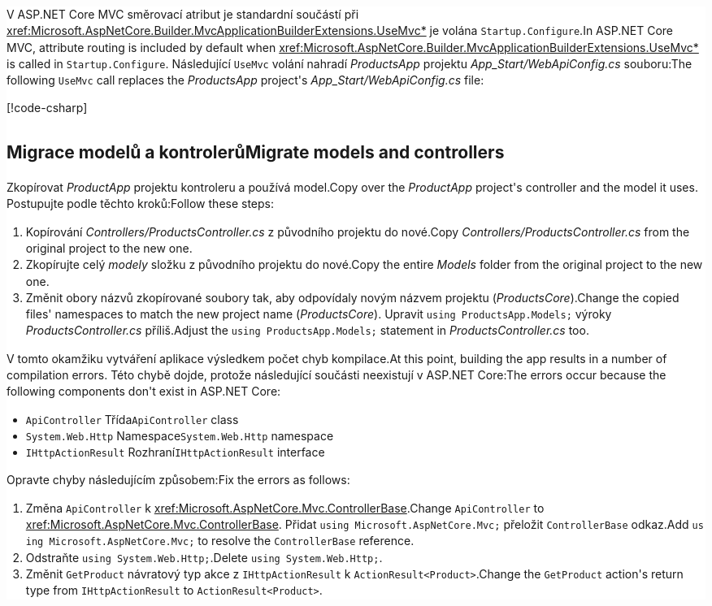 <span data-ttu-id="fa9c6-138">V ASP.NET Core MVC směrovací atribut je standardní součástí při <xref:Microsoft.AspNetCore.Builder.MvcApplicationBuilderExtensions.UseMvc*> je volána `Startup.Configure`.</span><span class="sxs-lookup"><span data-stu-id="fa9c6-138">In ASP.NET Core MVC, attribute routing is included by default when <xref:Microsoft.AspNetCore.Builder.MvcApplicationBuilderExtensions.UseMvc*> is called in `Startup.Configure`.</span></span> <span data-ttu-id="fa9c6-139">Následující `UseMvc` volání nahradí *ProductsApp* projektu *App_Start/WebApiConfig.cs* souboru:</span><span class="sxs-lookup"><span data-stu-id="fa9c6-139">The following `UseMvc` call replaces the *ProductsApp* project's *App_Start/WebApiConfig.cs* file:</span></span>

[!code-csharp[](webapi/sample/ProductsCore/Startup.cs?name=snippet_Configure&highlight=13])]

## <a name="migrate-models-and-controllers"></a><span data-ttu-id="fa9c6-140">Migrace modelů a kontrolerů</span><span class="sxs-lookup"><span data-stu-id="fa9c6-140">Migrate models and controllers</span></span>

<span data-ttu-id="fa9c6-141">Zkopírovat *ProductApp* projektu kontroleru a používá model.</span><span class="sxs-lookup"><span data-stu-id="fa9c6-141">Copy over the *ProductApp* project's controller and the model it uses.</span></span> <span data-ttu-id="fa9c6-142">Postupujte podle těchto kroků:</span><span class="sxs-lookup"><span data-stu-id="fa9c6-142">Follow these steps:</span></span>

1. <span data-ttu-id="fa9c6-143">Kopírování *Controllers/ProductsController.cs* z původního projektu do nové.</span><span class="sxs-lookup"><span data-stu-id="fa9c6-143">Copy *Controllers/ProductsController.cs* from the original project to the new one.</span></span>
1. <span data-ttu-id="fa9c6-144">Zkopírujte celý *modely* složku z původního projektu do nové.</span><span class="sxs-lookup"><span data-stu-id="fa9c6-144">Copy the entire *Models* folder from the original project to the new one.</span></span>
1. <span data-ttu-id="fa9c6-145">Změnit obory názvů zkopírované soubory tak, aby odpovídaly novým názvem projektu (*ProductsCore*).</span><span class="sxs-lookup"><span data-stu-id="fa9c6-145">Change the copied files' namespaces to match the new project name (*ProductsCore*).</span></span> <span data-ttu-id="fa9c6-146">Upravit `using ProductsApp.Models;` výroky *ProductsController.cs* příliš.</span><span class="sxs-lookup"><span data-stu-id="fa9c6-146">Adjust the `using ProductsApp.Models;` statement in *ProductsController.cs* too.</span></span>

<span data-ttu-id="fa9c6-147">V tomto okamžiku vytváření aplikace výsledkem počet chyb kompilace.</span><span class="sxs-lookup"><span data-stu-id="fa9c6-147">At this point, building the app results in a number of compilation errors.</span></span> <span data-ttu-id="fa9c6-148">Této chybě dojde, protože následující součásti neexistují v ASP.NET Core:</span><span class="sxs-lookup"><span data-stu-id="fa9c6-148">The errors occur because the following components don't exist in ASP.NET Core:</span></span>

* <span data-ttu-id="fa9c6-149">`ApiController` Třída</span><span class="sxs-lookup"><span data-stu-id="fa9c6-149">`ApiController` class</span></span>
* <span data-ttu-id="fa9c6-150">`System.Web.Http` Namespace</span><span class="sxs-lookup"><span data-stu-id="fa9c6-150">`System.Web.Http` namespace</span></span>
* <span data-ttu-id="fa9c6-151">`IHttpActionResult` Rozhraní</span><span class="sxs-lookup"><span data-stu-id="fa9c6-151">`IHttpActionResult` interface</span></span>

<span data-ttu-id="fa9c6-152">Opravte chyby následujícím způsobem:</span><span class="sxs-lookup"><span data-stu-id="fa9c6-152">Fix the errors as follows:</span></span>

1. <span data-ttu-id="fa9c6-153">Změna `ApiController` k <xref:Microsoft.AspNetCore.Mvc.ControllerBase>.</span><span class="sxs-lookup"><span data-stu-id="fa9c6-153">Change `ApiController` to <xref:Microsoft.AspNetCore.Mvc.ControllerBase>.</span></span> <span data-ttu-id="fa9c6-154">Přidat `using Microsoft.AspNetCore.Mvc;` přeložit `ControllerBase` odkaz.</span><span class="sxs-lookup"><span data-stu-id="fa9c6-154">Add `using Microsoft.AspNetCore.Mvc;` to resolve the `ControllerBase` reference.</span></span>
1. <span data-ttu-id="fa9c6-155">Odstraňte `using System.Web.Http;`.</span><span class="sxs-lookup"><span data-stu-id="fa9c6-155">Delete `using System.Web.Http;`.</span></span>
1. <span data-ttu-id="fa9c6-156">Změnit `GetProduct` návratový typ akce z `IHttpActionResult` k `ActionResult<Product>`.</span><span class="sxs-lookup"><span data-stu-id="fa9c6-156">Change the `GetProduct` action's return type from `IHttpActionResult` to `ActionResult<Product>`.</span></span>
